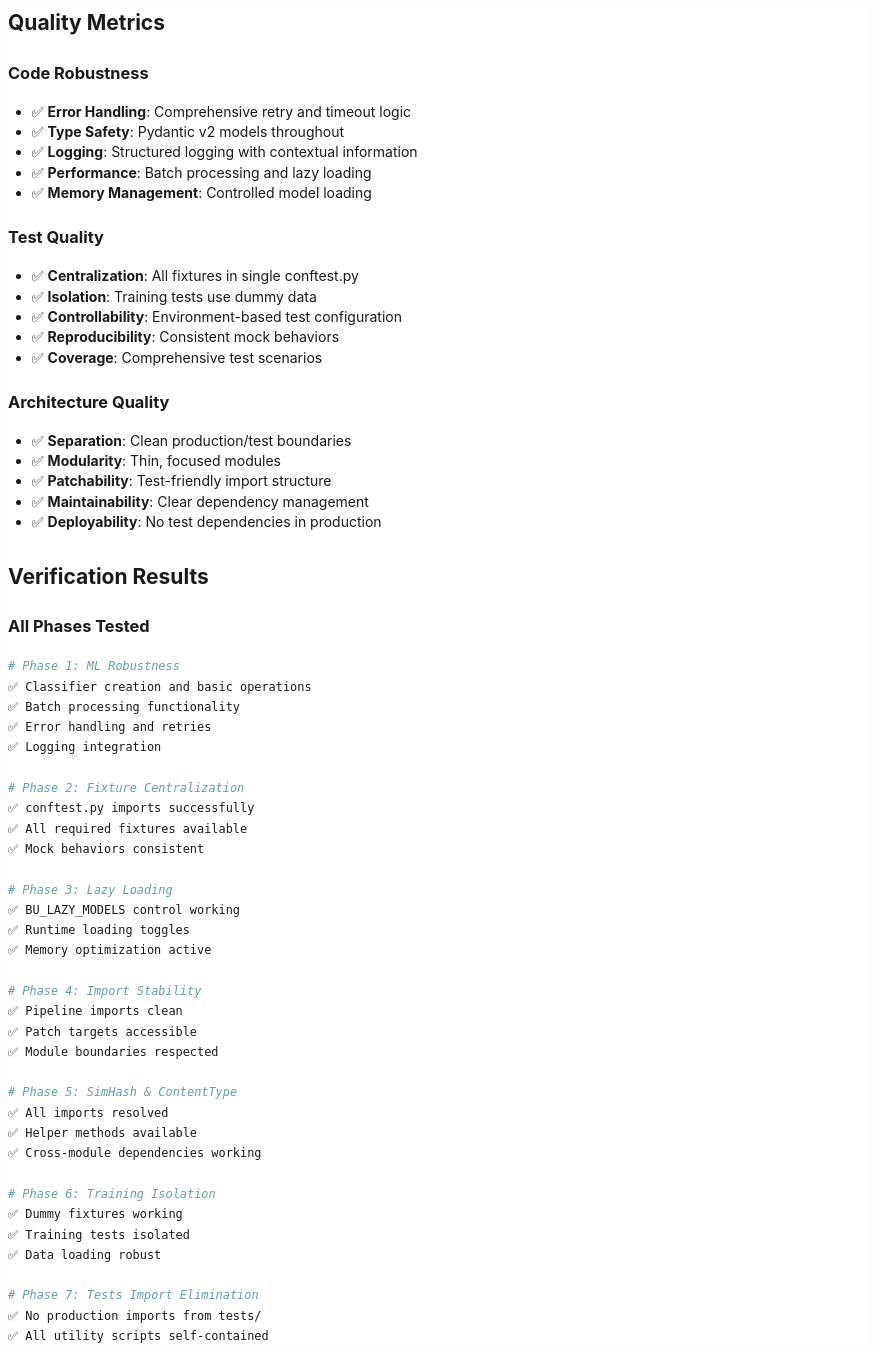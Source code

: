 ## Quality Metrics

### Code Robustness
- ✅ **Error Handling**: Comprehensive retry and timeout logic
- ✅ **Type Safety**: Pydantic v2 models throughout
- ✅ **Logging**: Structured logging with contextual information
- ✅ **Performance**: Batch processing and lazy loading
- ✅ **Memory Management**: Controlled model loading

### Test Quality
- ✅ **Centralization**: All fixtures in single conftest.py
- ✅ **Isolation**: Training tests use dummy data
- ✅ **Controllability**: Environment-based test configuration  
- ✅ **Reproducibility**: Consistent mock behaviors
- ✅ **Coverage**: Comprehensive test scenarios

### Architecture Quality
- ✅ **Separation**: Clean production/test boundaries
- ✅ **Modularity**: Thin, focused modules
- ✅ **Patchability**: Test-friendly import structure
- ✅ **Maintainability**: Clear dependency management
- ✅ **Deployability**: No test dependencies in production

## Verification Results

### All Phases Tested
```bash
# Phase 1: ML Robustness
✅ Classifier creation and basic operations
✅ Batch processing functionality  
✅ Error handling and retries
✅ Logging integration

# Phase 2: Fixture Centralization
✅ conftest.py imports successfully
✅ All required fixtures available
✅ Mock behaviors consistent

# Phase 3: Lazy Loading
✅ BU_LAZY_MODELS control working
✅ Runtime loading toggles
✅ Memory optimization active

# Phase 4: Import Stability  
✅ Pipeline imports clean
✅ Patch targets accessible
✅ Module boundaries respected

# Phase 5: SimHash & ContentType
✅ All imports resolved
✅ Helper methods available
✅ Cross-module dependencies working

# Phase 6: Training Isolation
✅ Dummy fixtures working
✅ Training tests isolated
✅ Data loading robust

# Phase 7: Tests Import Elimination
✅ No production imports from tests/
✅ All utility scripts self-contained
```